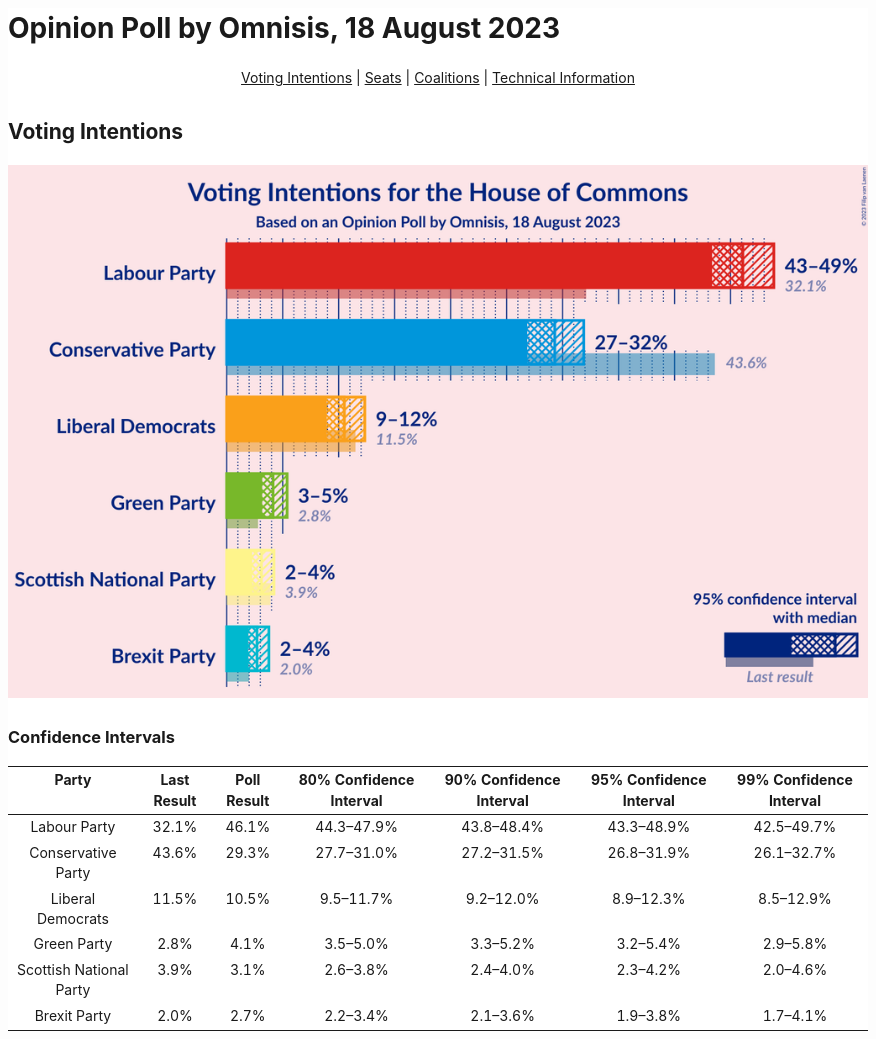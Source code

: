 # Opinion Poll by Omnisis, 18 August 2023

<p align="center"><a href="#voting-intentions">Voting Intentions</a> | <a href="#seats">Seats</a> | <a href="#coalitions">Coalitions</a> | <a href="#technical-information">Technical Information</a></p>

## Voting Intentions

![Graph with voting intentions not yet produced](2023-08-18-Omnisis.png "Voting Intentions")

### Confidence Intervals

| Party | Last Result | Poll Result | 80% Confidence Interval | 90% Confidence Interval | 95% Confidence Interval | 99% Confidence Interval |
|:-----:|:-----------:|:-----------:|:-----------------------:|:-----------------------:|:-----------------------:|:-----------------------:|
| Labour Party | 32.1% | 46.1% | 44.3–47.9% |43.8–48.4% |43.3–48.9% |42.5–49.7% |
| Conservative Party | 43.6% | 29.3% | 27.7–31.0% |27.2–31.5% |26.8–31.9% |26.1–32.7% |
| Liberal Democrats | 11.5% | 10.5% | 9.5–11.7% |9.2–12.0% |8.9–12.3% |8.5–12.9% |
| Green Party | 2.8% | 4.1% | 3.5–5.0% |3.3–5.2% |3.2–5.4% |2.9–5.8% |
| Scottish National Party | 3.9% | 3.1% | 2.6–3.8% |2.4–4.0% |2.3–4.2% |2.0–4.6% |
| Brexit Party | 2.0% | 2.7% | 2.2–3.4% |2.1–3.6% |1.9–3.8% |1.7–4.1% |
